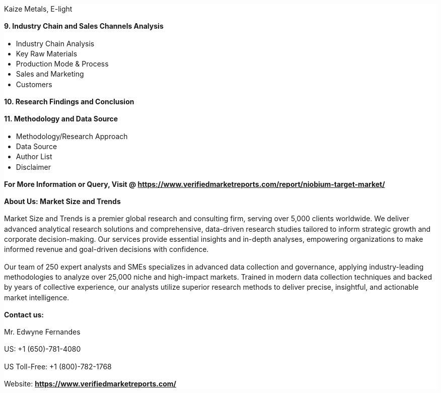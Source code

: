 Kaize Metals, E-light</strong></p><p><strong>9. Industry Chain and Sales Channels Analysis</strong></p><ul><li>Industry Chain Analysis</li><li>Key Raw Materials</li><li>Production Mode &amp; Process</li><li>Sales and Marketing</li><li>Customers</li></ul><p><strong>10. Research Findings and Conclusion</strong></p><p><strong>11. Methodology and Data Source</strong></p><ul><li>Methodology/Research Approach</li><li>Data Source</li><li>Author List</li><li>Disclaimer</li></ul></p><p><strong>For More Information or Query, Visit @ <a href="https://www.verifiedmarketreports.com/report/niobium-target-market/">https://www.verifiedmarketreports.com/report/niobium-target-market/</a></strong></p><p><strong>About Us: Market Size and Trends</strong></p><p>Market Size and Trends is a premier global research and consulting firm, serving over 5,000 clients worldwide. We deliver advanced analytical research solutions and comprehensive, data-driven research studies tailored to inform strategic growth and corporate decision-making. Our services provide essential insights and in-depth analyses, empowering organizations to make informed revenue and goal-driven decisions with confidence.</p><p>Our team of 250 expert analysts and SMEs specializes in advanced data collection and governance, applying industry-leading methodologies to analyze over 25,000 niche and high-impact markets. Trained in modern data collection techniques and backed by years of collective experience, our analysts utilize superior research methods to deliver precise, insightful, and actionable market intelligence.</p><p><strong>Contact us:</strong></p><p>Mr. Edwyne Fernandes</p><p>US: +1 (650)-781-4080</p><p>US Toll-Free: +1 (800)-782-1768</p><p>Website: <strong><a href="https://www.verifiedmarketreports.com/">https://www.verifiedmarketreports.com/</a></strong></p>
